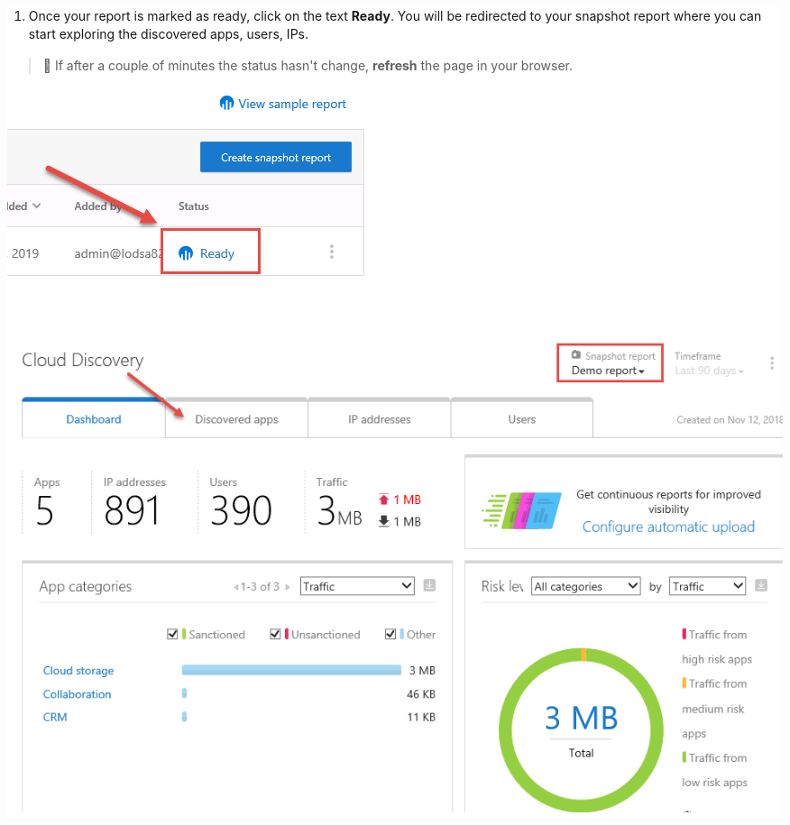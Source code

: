 1. Once your report is marked as ready, click on the text **Ready**. You will be redirected to your snapshot report where you can start exploring the discovered apps, users, IPs.
 
  > :memo: If after a couple of minutes the status hasn't change, **refresh** the page in your browser.

  ![Pic_MCAS](Media/dis-reportready2.png "Report ready")

  ![Report dashboard](Media/dis-dashboard.png "Report dashboard")
